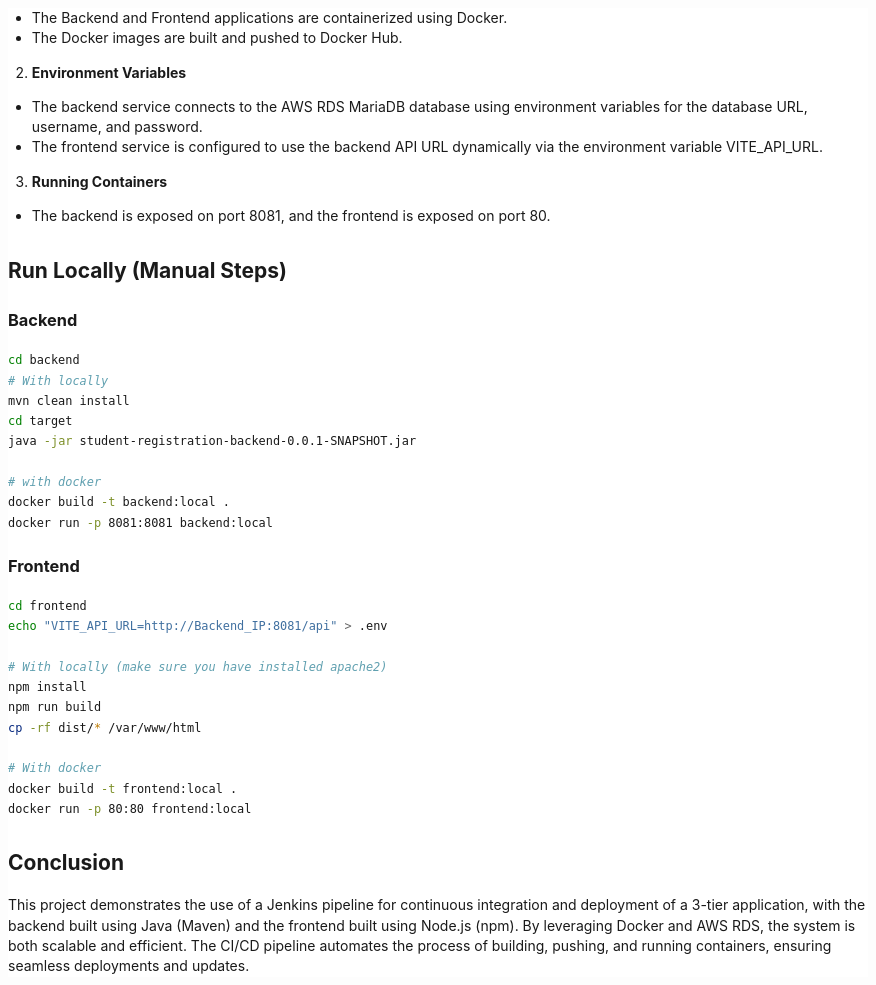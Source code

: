 - The Backend and Frontend applications are containerized using Docker.
- The Docker images are built and pushed to Docker Hub.

2. **Environment Variables**

- The backend service connects to the AWS RDS MariaDB database using environment variables for the database URL, username, and password.
- The frontend service is configured to use the backend API URL dynamically via the environment variable VITE_API_URL.

3. **Running Containers**
- The backend is exposed on port 8081, and the frontend is exposed on port 80.


## Run Locally (Manual Steps)
### Backend
```bash
cd backend
# With locally 
mvn clean install
cd target
java -jar student-registration-backend-0.0.1-SNAPSHOT.jar

# with docker
docker build -t backend:local .
docker run -p 8081:8081 backend:local

```
### Frontend

```bash
cd frontend
echo "VITE_API_URL=http://Backend_IP:8081/api" > .env

# With locally (make sure you have installed apache2)
npm install
npm run build
cp -rf dist/* /var/www/html

# With docker
docker build -t frontend:local .
docker run -p 80:80 frontend:local

```

## Conclusion

This project demonstrates the use of a Jenkins pipeline for continuous integration and deployment of a 3-tier application, with the backend built using Java (Maven) and the frontend built using Node.js (npm). By leveraging Docker and AWS RDS, the system is both scalable and efficient. The CI/CD pipeline automates the process of building, pushing, and running containers, ensuring seamless deployments and updates.
